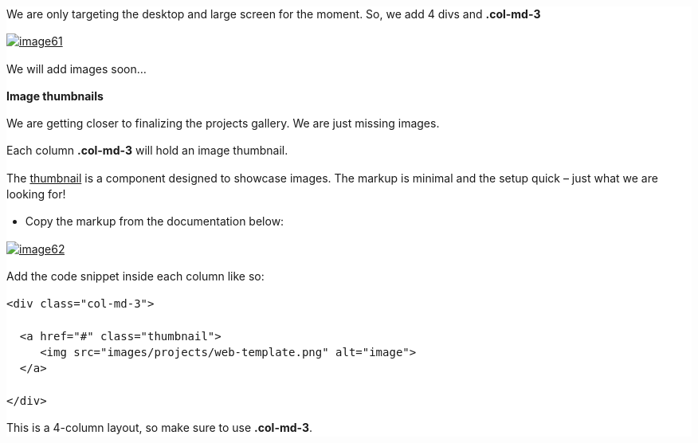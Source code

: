   <p>
    We are only targeting the desktop and large screen for the moment. So, we add 4 divs and <strong>.col-md-3</strong>
  </p>
  
  <p>
    <a href="https://blog.udemy.com/wp-content/uploads/2015/08/image61.png"><img class="aligncenter wp-image-146162" src="https://blog.udemy.com/wp-content/uploads/2015/08/image61.png" alt="image61" width="789" height="560" /></a>
  </p>
  
  <p>
    We will add images soon…
  </p>
  
  <p>
    <strong>Image thumbnails</strong>
  </p>
  
  <p>
    We are getting closer to finalizing the projects gallery. We are just missing images.
  </p>
  
  <p>
    Each column <strong>.col-md-3</strong> will hold an image thumbnail.
  </p>
  
  <p>
    The <a href="http://getbootstrap.com/components/#thumbnails" target="_blank">thumbnail</a> is a component designed to showcase images. The markup is minimal and the setup quick – just what we are looking for!
  </p>
  
  <ul>
    <li>
      Copy the markup from the documentation below:
    </li>
  </ul>
  
  <p>
    <a href="https://blog.udemy.com/wp-content/uploads/2015/08/image621.png"><img class="aligncenter size-full wp-image-146163" src="https://blog.udemy.com/wp-content/uploads/2015/08/image621.png" alt="image62" width="801" height="413" /></a>
  </p>
  
  <p>
    Add the code snippet inside each column like so:
  </p>
  
  <pre class="lang:xhtml decode:true ">&lt;div class="col-md-3"&gt;

  &lt;a href="#" class="thumbnail"&gt;
     &lt;img src="images/projects/web-template.png" alt="image"&gt;
  &lt;/a&gt;

&lt;/div&gt;</pre>
  
  <p>
    This is a 4-column layout, so make sure to use <strong>.col-md-3</strong>.
  </p>
  